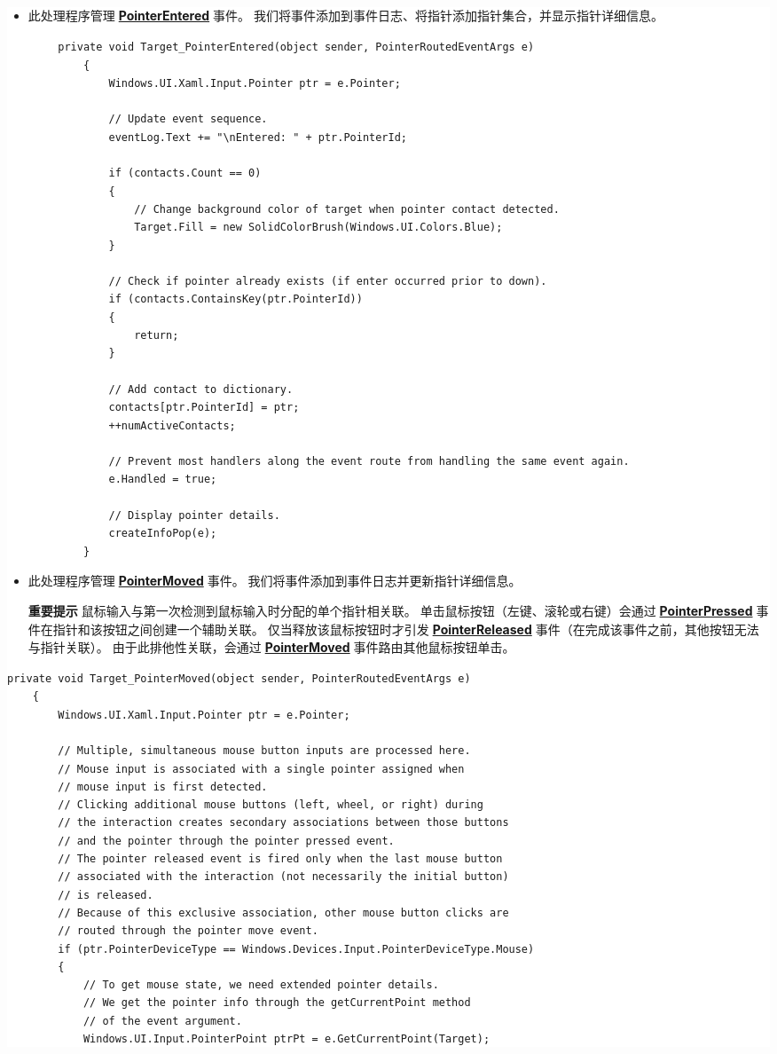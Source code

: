 -   此处理程序管理 [**PointerEntered**](https://msdn.microsoft.com/library/windows/apps/br208968) 事件。 我们将事件添加到事件日志、将指针添加指针集合，并显示指针详细信息。

```    CSharp
        private void Target_PointerEntered(object sender, PointerRoutedEventArgs e)
            {
                Windows.UI.Xaml.Input.Pointer ptr = e.Pointer;

                // Update event sequence.
                eventLog.Text += "\nEntered: " + ptr.PointerId;

                if (contacts.Count == 0)
                {
                    // Change background color of target when pointer contact detected.
                    Target.Fill = new SolidColorBrush(Windows.UI.Colors.Blue);
                }

                // Check if pointer already exists (if enter occurred prior to down).
                if (contacts.ContainsKey(ptr.PointerId))
                {
                    return;
                }

                // Add contact to dictionary.
                contacts[ptr.PointerId] = ptr;
                ++numActiveContacts;

                // Prevent most handlers along the event route from handling the same event again.
                e.Handled = true;

                // Display pointer details.
                createInfoPop(e);
            }
```

-   此处理程序管理 [**PointerMoved**](https://msdn.microsoft.com/library/windows/apps/br208970) 事件。 我们将事件添加到事件日志并更新指针详细信息。

    **重要提示** 鼠标输入与第一次检测到鼠标输入时分配的单个指针相关联。 单击鼠标按钮（左键、滚轮或右键）会通过 [**PointerPressed**](https://msdn.microsoft.com/library/windows/apps/br208971) 事件在指针和该按钮之间创建一个辅助关联。 仅当释放该鼠标按钮时才引发 [**PointerReleased**](https://msdn.microsoft.com/library/windows/apps/br208972) 事件（在完成该事件之前，其他按钮无法与指针关联）。 由于此排他性关联，会通过 [**PointerMoved**](https://msdn.microsoft.com/library/windows/apps/br208970) 事件路由其他鼠标按钮单击。

     

```    CSharp
private void Target_PointerMoved(object sender, PointerRoutedEventArgs e)
    {
        Windows.UI.Xaml.Input.Pointer ptr = e.Pointer;

        // Multiple, simultaneous mouse button inputs are processed here.
        // Mouse input is associated with a single pointer assigned when 
        // mouse input is first detected. 
        // Clicking additional mouse buttons (left, wheel, or right) during 
        // the interaction creates secondary associations between those buttons 
        // and the pointer through the pointer pressed event. 
        // The pointer released event is fired only when the last mouse button 
        // associated with the interaction (not necessarily the initial button) 
        // is released. 
        // Because of this exclusive association, other mouse button clicks are 
        // routed through the pointer move event.          
        if (ptr.PointerDeviceType == Windows.Devices.Input.PointerDeviceType.Mouse)
        {
            // To get mouse state, we need extended pointer details.
            // We get the pointer info through the getCurrentPoint method
            // of the event argument. 
            Windows.UI.Input.PointerPoint ptrPt = e.GetCurrentPoint(Target);
```